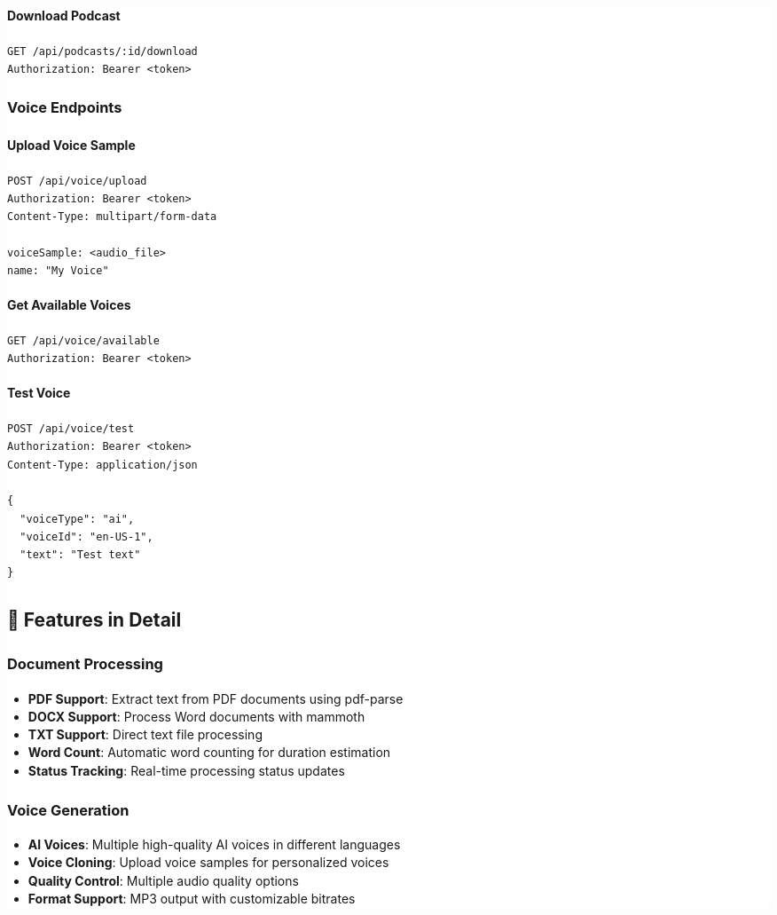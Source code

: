 #### Download Podcast
```http
GET /api/podcasts/:id/download
Authorization: Bearer <token>
```

### Voice Endpoints

#### Upload Voice Sample
```http
POST /api/voice/upload
Authorization: Bearer <token>
Content-Type: multipart/form-data

voiceSample: <audio_file>
name: "My Voice"
```

#### Get Available Voices
```http
GET /api/voice/available
Authorization: Bearer <token>
```

#### Test Voice
```http
POST /api/voice/test
Authorization: Bearer <token>
Content-Type: application/json

{
  "voiceType": "ai",
  "voiceId": "en-US-1",
  "text": "Test text"
}
```

## 🎯 Features in Detail

### Document Processing
- **PDF Support**: Extract text from PDF documents using pdf-parse
- **DOCX Support**: Process Word documents with mammoth
- **TXT Support**: Direct text file processing
- **Word Count**: Automatic word counting for duration estimation
- **Status Tracking**: Real-time processing status updates

### Voice Generation
- **AI Voices**: Multiple high-quality AI voices in different languages
- **Voice Cloning**: Upload voice samples for personalized voices
- **Quality Control**: Multiple audio quality options
- **Format Support**: MP3 output with customizable bitrates
